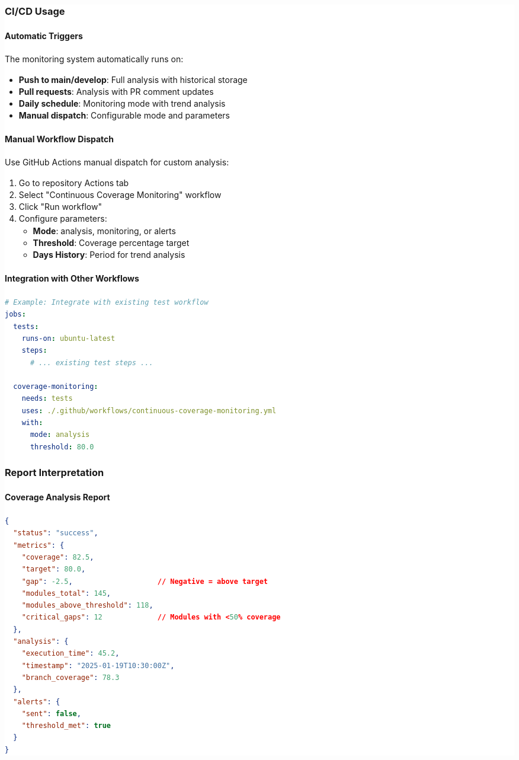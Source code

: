 ### CI/CD Usage

#### Automatic Triggers

The monitoring system automatically runs on:

- **Push to main/develop**: Full analysis with historical storage
- **Pull requests**: Analysis with PR comment updates
- **Daily schedule**: Monitoring mode with trend analysis
- **Manual dispatch**: Configurable mode and parameters

#### Manual Workflow Dispatch

Use GitHub Actions manual dispatch for custom analysis:

1. Go to repository Actions tab
2. Select "Continuous Coverage Monitoring" workflow
3. Click "Run workflow"
4. Configure parameters:
   - **Mode**: analysis, monitoring, or alerts
   - **Threshold**: Coverage percentage target
   - **Days History**: Period for trend analysis

#### Integration with Other Workflows

```yaml
# Example: Integrate with existing test workflow
jobs:
  tests:
    runs-on: ubuntu-latest
    steps:
      # ... existing test steps ...

  coverage-monitoring:
    needs: tests
    uses: ./.github/workflows/continuous-coverage-monitoring.yml
    with:
      mode: analysis
      threshold: 80.0
```

### Report Interpretation

#### Coverage Analysis Report

```json
{
  "status": "success",
  "metrics": {
    "coverage": 82.5,
    "target": 80.0,
    "gap": -2.5,                    // Negative = above target
    "modules_total": 145,
    "modules_above_threshold": 118,
    "critical_gaps": 12             // Modules with <50% coverage
  },
  "analysis": {
    "execution_time": 45.2,
    "timestamp": "2025-01-19T10:30:00Z",
    "branch_coverage": 78.3
  },
  "alerts": {
    "sent": false,
    "threshold_met": true
  }
}
```